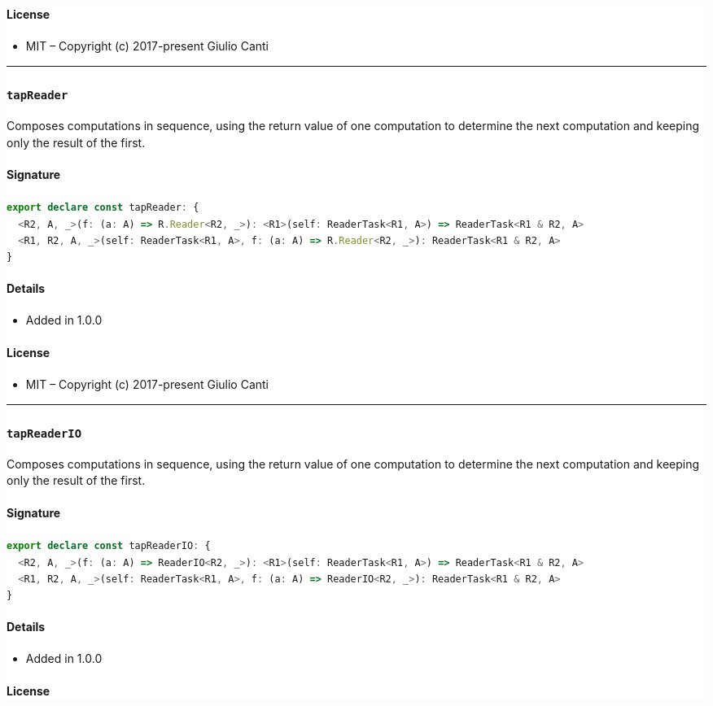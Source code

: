 #### License

* MIT – Copyright (c) 2017-present Giulio Canti

---


### `tapReader`

Composes computations in sequence, using the return value of one computation to determine the next computation and keeping only the result of the first.




#### Signature

```typescript
export declare const tapReader: {
  <R2, A, _>(f: (a: A) => R.Reader<R2, _>): <R1>(self: ReaderTask<R1, A>) => ReaderTask<R1 & R2, A>
  <R1, R2, A, _>(self: ReaderTask<R1, A>, f: (a: A) => R.Reader<R2, _>): ReaderTask<R1 & R2, A>
}
```

#### Details

* Added in 1.0.0


#### License

* MIT – Copyright (c) 2017-present Giulio Canti

---


### `tapReaderIO`

Composes computations in sequence, using the return value of one computation to determine the next computation and keeping only the result of the first.




#### Signature

```typescript
export declare const tapReaderIO: {
  <R2, A, _>(f: (a: A) => ReaderIO<R2, _>): <R1>(self: ReaderTask<R1, A>) => ReaderTask<R1 & R2, A>
  <R1, R2, A, _>(self: ReaderTask<R1, A>, f: (a: A) => ReaderIO<R2, _>): ReaderTask<R1 & R2, A>
}
```

#### Details

* Added in 1.0.0


#### License
